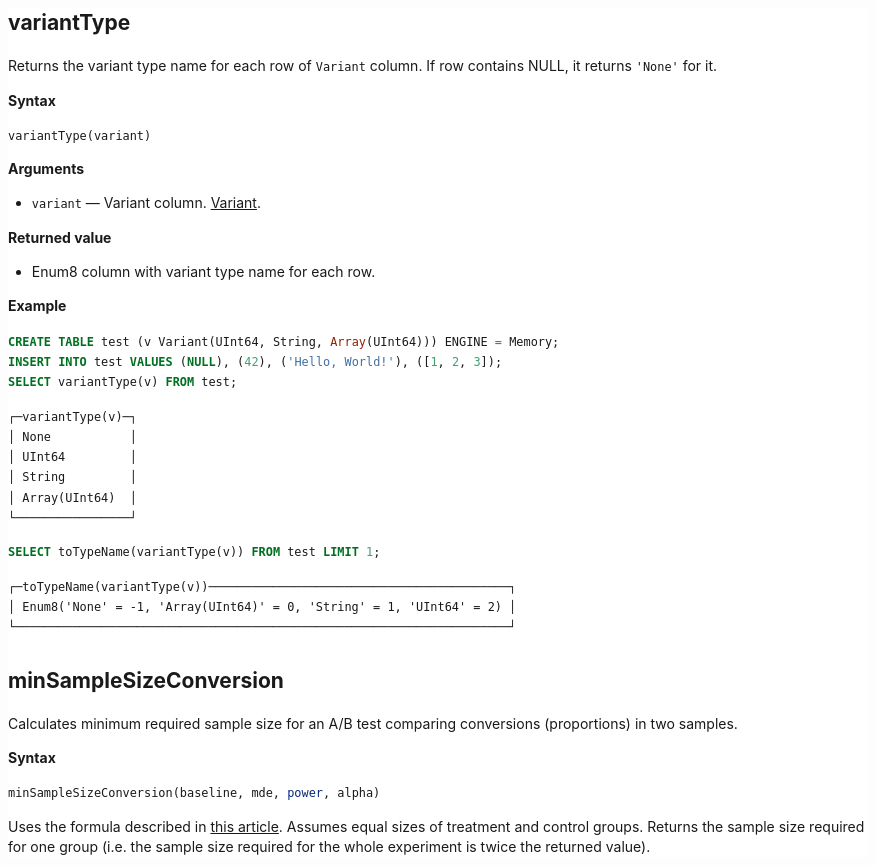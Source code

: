 ## variantType

Returns the variant type name for each row of `Variant` column. If row contains NULL, it returns `'None'` for it.

**Syntax**

```sql
variantType(variant)
```

**Arguments**

- `variant` — Variant column. [Variant](../data-types/variant.md).

**Returned value**

- Enum8 column with variant type name for each row.

**Example**

```sql
CREATE TABLE test (v Variant(UInt64, String, Array(UInt64))) ENGINE = Memory;
INSERT INTO test VALUES (NULL), (42), ('Hello, World!'), ([1, 2, 3]);
SELECT variantType(v) FROM test;
```

```text
┌─variantType(v)─┐
│ None           │
│ UInt64         │
│ String         │
│ Array(UInt64)  │
└────────────────┘
```

```sql
SELECT toTypeName(variantType(v)) FROM test LIMIT 1;
```

```text
┌─toTypeName(variantType(v))──────────────────────────────────────────┐
│ Enum8('None' = -1, 'Array(UInt64)' = 0, 'String' = 1, 'UInt64' = 2) │
└─────────────────────────────────────────────────────────────────────┘
```

## minSampleSizeConversion

Calculates minimum required sample size for an A/B test comparing conversions (proportions) in two samples.

**Syntax**

```sql
minSampleSizeConversion(baseline, mde, power, alpha)
```

Uses the formula described in [this article](https://towardsdatascience.com/required-sample-size-for-a-b-testing-6f6608dd330a). Assumes equal sizes of treatment and control groups. Returns the sample size required for one group (i.e. the sample size required for the whole experiment is twice the returned value).
